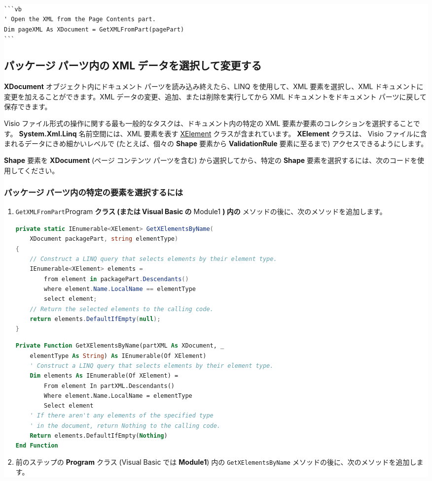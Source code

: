     ```vb
    ' Open the XML from the Page Contents part.
    Dim pageXML As XDocument = GetXMLFromPart(pagePart)
    ```

## <a name="select-and-change-xml-data-in-a-package-part"></a>パッケージ パーツ内の XML データを選択して変更する
<a name="vis15_ManipulateFF_ChangeXML"> </a>

**XDocument** オブジェクト内にドキュメント パーツを読み込み終えたら、LINQ を使用して、XML 要素を選択し、XML ドキュメントに変更を加えることができます。XML データの変更、追加、または削除を実行してから XML ドキュメントをドキュメント パーツに戻して保存できます。 
  
Visio ファイル形式の操作に関する最も一般的なタスクは、ドキュメント内の特定の XML 要素か要素のコレクションを選択することです。 **System.Xml.Linq** 名前空間には、XML 要素を表す [XElement](https://msdn.microsoft.com/library/System.Xml.Linq.XElement.aspx) クラスが含まれています。 **XElement** クラスは、 Visio ファイルに含まれるデータにきめ細かいレベルで (たとえば、個々の **Shape** 要素から **ValidationRule** 要素に至るまで) アクセスできるようにします。 
  
**Shape** 要素を **XDocument** (ページ コンテンツ パーツを含む) から選択してから、特定の **Shape** 要素を選択するには、次のコードを使用してください。 
  
### <a name="to-select-a-specific-element-in-a-package-part"></a>パッケージ パーツ内の特定の要素を選択するには

1. `GetXMLFromPart`Program **クラス (または Visual Basic の** Module1 **) 内の** メソッドの後に、次のメソッドを追加します。 
        
    ```cs
    private static IEnumerable<XElement> GetXElementsByName(
        XDocument packagePart, string elementType)
    {
        // Construct a LINQ query that selects elements by their element type.
        IEnumerable<XElement> elements = 
            from element in packagePart.Descendants() 
            where element.Name.LocalName == elementType 
            select element;
        // Return the selected elements to the calling code.
        return elements.DefaultIfEmpty(null);
    }
    
    ```

    ```vb
    Private Function GetXElementsByName(partXML As XDocument, _
        elementType As String) As IEnumerable(Of XElement)
        ' Construct a LINQ query that selects elements by their element type.
        Dim elements As IEnumerable(Of XElement) =
            From element In partXML.Descendants()
            Where element.Name.LocalName = elementType
            Select element
        ' If there aren't any elements of the specified type
        ' in the document, return Nothing to the calling code.
        Return elements.DefaultIfEmpty(Nothing)
    End Function
    ```

2. 前のステップの **Program** クラス (Visual Basic では **Module1**) 内の `GetXElementsByName` メソッドの後に、次のメソッドを追加します。 
    